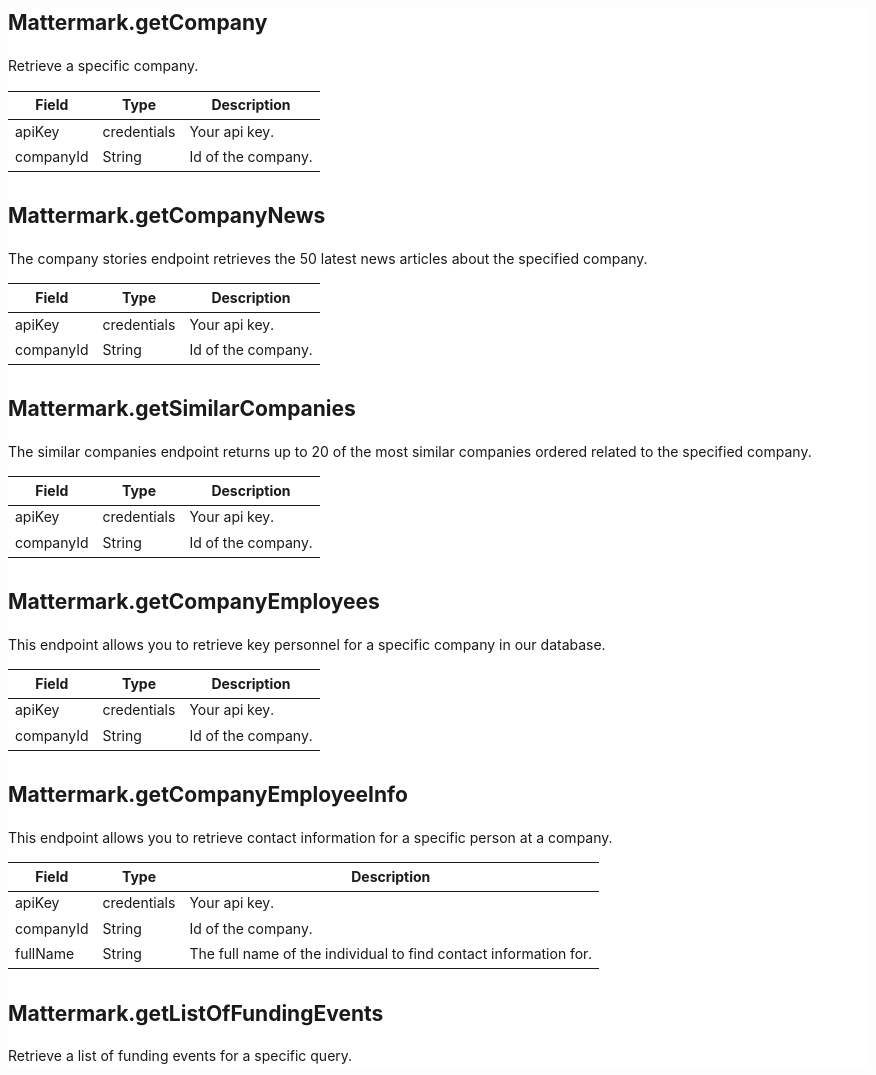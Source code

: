 ## Mattermark.getCompany
Retrieve a specific company.

| Field    | Type       | Description
|----------|------------|----------
| apiKey   | credentials| Your api key.
| companyId| String     | Id of the company.

## Mattermark.getCompanyNews
The company stories endpoint retrieves the 50 latest news articles about the specified company.

| Field    | Type       | Description
|----------|------------|----------
| apiKey   | credentials| Your api key.
| companyId| String     | Id of the company.

## Mattermark.getSimilarCompanies
The similar companies endpoint returns up to 20 of the most similar companies ordered related to the specified company.

| Field    | Type       | Description
|----------|------------|----------
| apiKey   | credentials| Your api key.
| companyId| String     | Id of the company.

## Mattermark.getCompanyEmployees
This endpoint allows you to retrieve key personnel for a specific company in our database.

| Field    | Type       | Description
|----------|------------|----------
| apiKey   | credentials| Your api key.
| companyId| String     | Id of the company.

## Mattermark.getCompanyEmployeeInfo
This endpoint allows you to retrieve contact information for a specific person at a company.

| Field    | Type       | Description
|----------|------------|----------
| apiKey   | credentials| Your api key.
| companyId| String     | Id of the company.
| fullName| String     | The full name of the individual to find contact information for.

## Mattermark.getListOfFundingEvents
Retrieve a list of funding events for a specific query.
